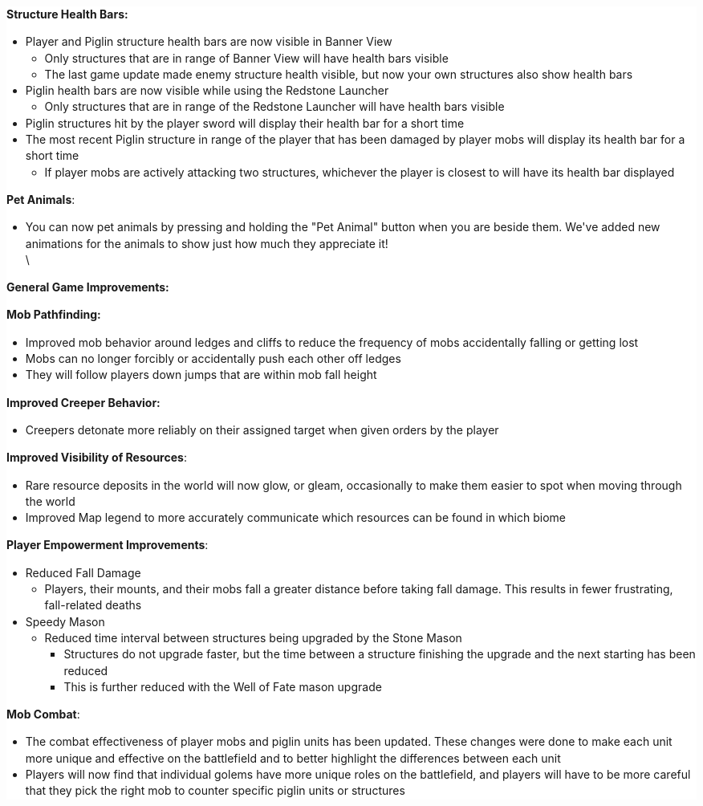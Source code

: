 **Structure Health Bars:**

-   Player and Piglin structure health bars are now visible in Banner View
    -   Only structures that are in range of Banner View will have health bars visible
    -   The last game update made enemy structure health visible, but now your own structures also show health bars
-   Piglin health bars are now visible while using the Redstone Launcher
    -   Only structures that are in range of the Redstone Launcher will have health bars visible
-   Piglin structures hit by the player sword will display their health bar for a short time
-   The most recent Piglin structure in range of the player that has been damaged by player mobs will display its health bar for a short time
    -   If player mobs are actively attacking two structures, whichever the player is closest to will have its health bar displayed

**Pet Animals**:

-   You can now pet animals by pressing and holding the "Pet Animal" button when you are beside them. We've added new animations for the animals to show just how much they appreciate it!\
    \

**General Game Improvements:**

**Mob Pathfinding:**

-   Improved mob behavior around ledges and cliffs to reduce the frequency of mobs accidentally falling or getting lost
-   Mobs can no longer forcibly or accidentally push each other off ledges
-   They will follow players down jumps that are within mob fall height

**Improved Creeper Behavior:**

-   Creepers detonate more reliably on their assigned target when given orders by the player

**Improved Visibility of Resources**:

-   Rare resource deposits in the world will now glow, or gleam, occasionally to make them easier to spot when moving through the world
-   Improved Map legend to more accurately communicate which resources can be found in which biome

**Player Empowerment Improvements**:

-   Reduced Fall Damage
    -   Players, their mounts, and their mobs fall a greater distance before taking fall damage. This results in fewer frustrating, fall-related deaths
-   Speedy Mason
    -   Reduced time interval between structures being upgraded by the Stone Mason
        -   Structures do not upgrade faster, but the time between a structure finishing the upgrade and the next starting has been reduced
        -   This is further reduced with the Well of Fate mason upgrade

**Mob Combat**:

-   The combat effectiveness of player mobs and piglin units has been updated. These changes were done to make each unit more unique and effective on the battlefield and to better highlight the differences between each unit
-   Players will now find that individual golems have more unique roles on the battlefield, and players will have to be more careful that they pick the right mob to counter specific piglin units or structures
